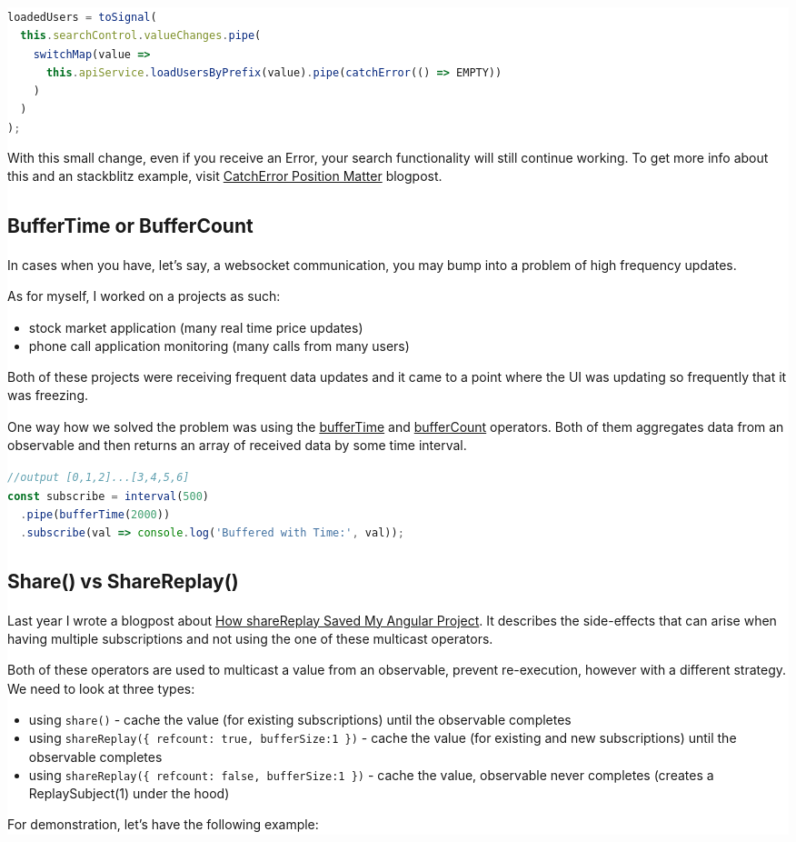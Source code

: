 ```typescript
loadedUsers = toSignal(
  this.searchControl.valueChanges.pipe(
    switchMap(value =>
      this.apiService.loadUsersByPrefix(value).pipe(catchError(() => EMPTY))
    )
  )
);
```

With this small change, even if you receive an Error, your search functionality will still continue working. To get more info about this and an stackblitz example, visit [CatchError Position Matter](https://dev.to/krivanek06/angular-rxjs-catcherror-position-matter-3b00) blogpost.

## BufferTime or BufferCount

In cases when you have, let’s say, a websocket communication, you may bump into a problem of high frequency updates.

As for myself, I worked on a projects as such:

- stock market application (many real time price updates)
- phone call application monitoring (many calls from many users)

Both of these projects were receiving frequent data updates and it came to a point where the UI was updating so frequently that it was freezing.

One way how we solved the problem was using the [bufferTime](https://rxjs.dev/api/operators/bufferTime) and [bufferCount](https://www.learnrxjs.io/learn-rxjs/operators/transformation/buffercount) operators. Both of them aggregates data from an observable and then returns an array of received data by some time interval.

```typescript
//output [0,1,2]...[3,4,5,6]
const subscribe = interval(500)
  .pipe(bufferTime(2000))
  .subscribe(val => console.log('Buffered with Time:', val));
```

## Share() vs ShareReplay()

Last year I wrote a blogpost about [How shareReplay Saved My Angular Project](https://dev.to/krivanek06/the-real-usage-of-sharereplay-in-angular-4fpa). It describes the side-effects that can arise when having multiple subscriptions and not using the one of these multicast operators.

Both of these operators are used to multicast a value from an observable, prevent re-execution, however with a different strategy. We need to look at three types:

- using `share()` - cache the value (for existing subscriptions) until the observable completes
- using `shareReplay({ refcount: true, bufferSize:1 })` - cache the value (for existing and new subscriptions) until the observable completes
- using `shareReplay({ refcount: false, bufferSize:1 })` - cache the value, observable never completes (creates a ReplaySubject(1) under the hood)

For demonstration, let’s have the following example:
